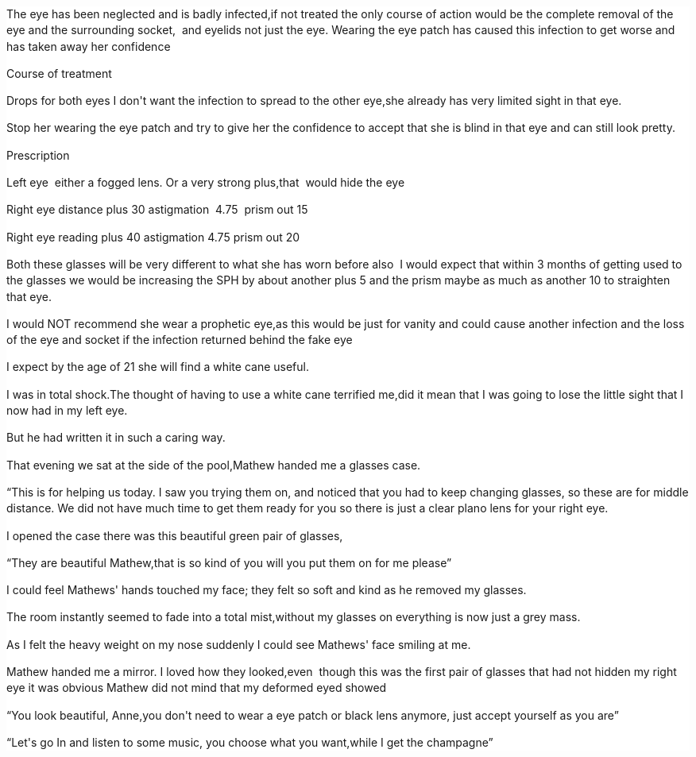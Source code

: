 The eye has been neglected and is badly infected,if not treated the only course of action would be the complete removal of the eye and the surrounding socket,  and eyelids not just the eye.
Wearing the eye patch has caused this infection to get worse and has taken away her confidence 

Course of treatment 

Drops for both eyes I don't want the infection to spread to the other eye,she already has very limited sight in that eye.

Stop her wearing the eye patch and try to give her the confidence to accept that she is blind in that eye and can still look pretty.

Prescription 

Left eye  either a fogged lens.
Or a very strong plus,that  would hide the eye 

Right eye distance plus 30 astigmation  4.75  prism out 15  

Right eye reading plus 40 astigmation 4.75 prism out 20 

Both these glasses will be very different to what she has worn before also 
I would expect that within 3 months of getting used to the glasses we would be increasing the SPH by about another plus 5 and the prism maybe as much as another 10 to straighten that eye.

I would NOT recommend she wear a prophetic eye,as this would be just for vanity and could cause another infection and the loss of the eye and socket if the infection returned behind the fake eye 

I expect by the age of 21 she will find a white cane useful.



I was in total shock.The thought of having to use a white cane terrified me,did it mean that I was going to lose the little sight that I now had in my left eye.

But he had written it in such a caring way.

That evening we sat at the side of the pool,Mathew handed me a glasses case.

“This is for helping us today. I saw you trying them on, and noticed that you had to keep changing glasses, so these are for middle distance. We did not have much time to get them ready for you so there is just a clear plano lens for your right eye.

I opened the case there was this beautiful green pair of glasses,

“They are beautiful Mathew,that is so kind of you will you put them on for me please”

I could feel Mathews' hands touched my face; they felt so soft and kind as he removed my glasses.

The room instantly seemed to fade into a total mist,without my glasses on everything is now just a grey mass.

As I felt the heavy weight on my nose suddenly I could see Mathews' face smiling at me.

Mathew handed me a mirror. I loved how they looked,even  though this was the first pair of glasses that had not hidden my right eye it was obvious Mathew did not mind that my deformed eyed showed

“You look beautiful, Anne,you don't need to wear a eye patch or black lens anymore, just accept yourself as you are”

“Let's go In and listen to some music, you choose what you want,while I get the champagne”
